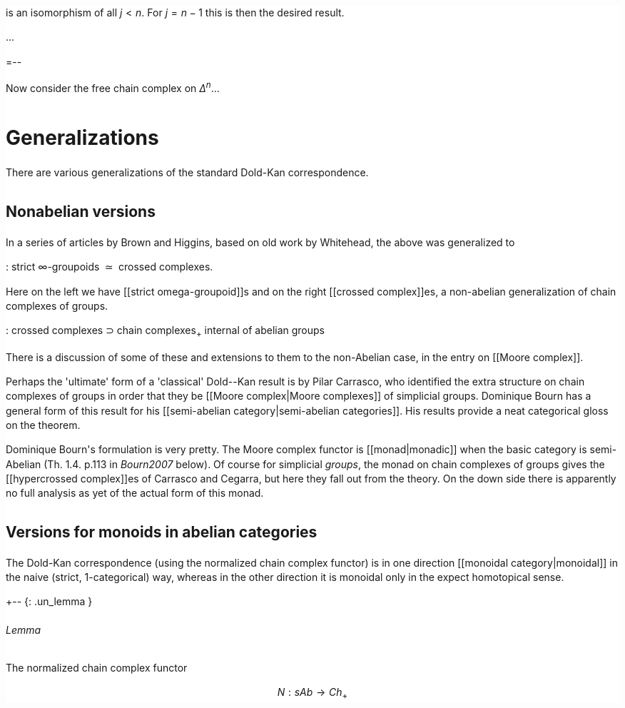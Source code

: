 is an isomorphism of all $j \lt n$. For $j = n-1$ this is then the desired result.

...  


=--

Now consider the free chain complex on $\Delta^n$...



# Generalizations #

There are various generalizations of the standard
Dold-Kan correspondence.

## Nonabelian versions ##

In a series of articles by Brown and Higgins, based on old work by Whitehead, the above was generalized to

: strict $\infty$-groupoids $\;\simeq\;$ crossed complexes.

Here on the left we have [[strict omega-groupoid]]s and on the right [[crossed complex]]es, a non-abelian generalization of chain complexes of groups.

: crossed complexes $\supset$ chain complexes$_+$ internal of abelian groups

There is a discussion of some of these and extensions to them to the non-Abelian case, in the entry on [[Moore complex]].


Perhaps the 'ultimate' form of a 'classical' Dold--Kan result is by Pilar Carrasco, who identified the extra structure on chain complexes of groups in order that they be [[Moore complex|Moore complexes]] of simplicial groups.  Dominique Bourn has a general form of this result for his [[semi-abelian category|semi-abelian categories]]. His results provide a neat categorical gloss on the theorem.

Dominique Bourn's formulation is very pretty. The Moore complex functor is [[monad|monadic]] when the basic category is semi-Abelian (Th. 1.4. p.113 in _Bourn2007_ below). Of course for simplicial _groups_, the  monad on chain complexes of groups gives the [[hypercrossed complex]]es of Carrasco and Cegarra, but here they fall out from the theory.  On the down side there is apparently no 
full analysis as yet of the actual form of this monad.


## Versions for monoids in abelian categories ##

The Dold-Kan correspondence (using the normalized chain complex functor) is in one direction [[monoidal category|monoidal]] in the naive (strict, 1-categorical) way, whereas in the other direction it is monoidal only in the expect homotopical sense.

+-- {: .un_lemma }
###### Lemma

The normalized chain complex functor

$$
  N : sAb \to Ch_+
$$
